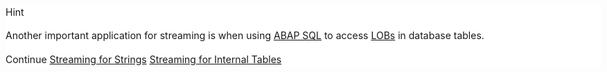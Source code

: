 Hint

Another important application for streaming is when using [ABAP SQL](https://help.sap.com/doc/abapdocu_757_index_htm/7.57/en-US/abenabap_sql_streaming.htm) to access [LOBs](https://help.sap.com/doc/abapdocu_757_index_htm/7.57/en-US/abenlob_glosry.htm "Glossary Entry") in database tables.

Continue
[Streaming for Strings](https://help.sap.com/doc/abapdocu_757_index_htm/7.57/en-US/abenstring_streams.htm)
[Streaming for Internal Tables](https://help.sap.com/doc/abapdocu_757_index_htm/7.57/en-US/abenitab_streams.htm)
